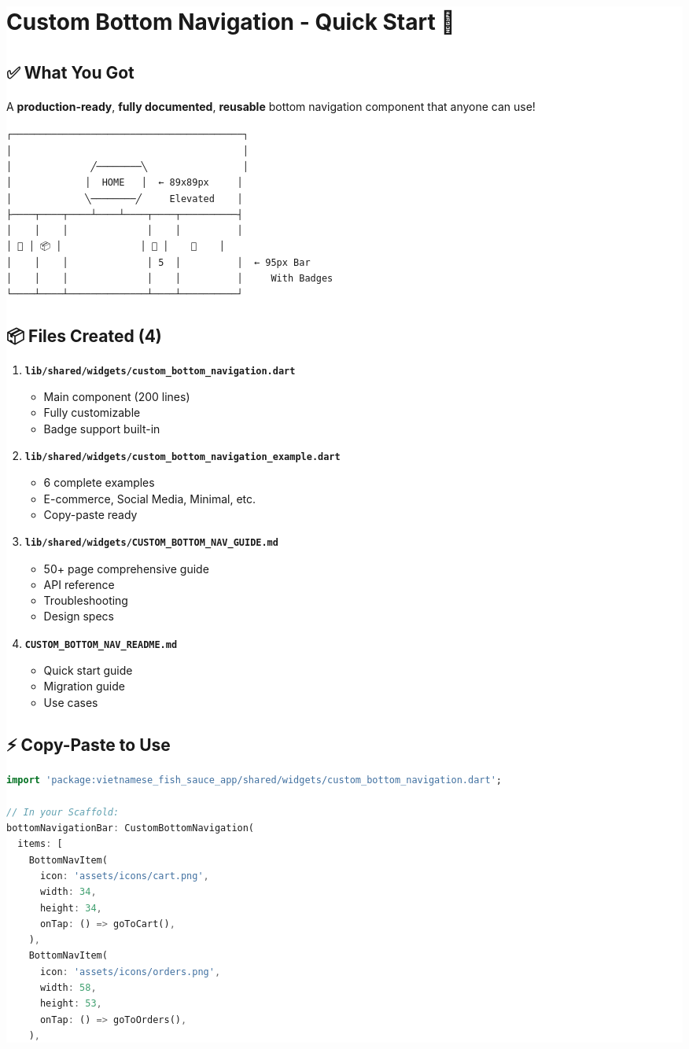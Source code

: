 # Custom Bottom Navigation - Quick Start 🚀

## ✅ What You Got

A **production-ready**, **fully documented**, **reusable** bottom navigation component that anyone can use!

```
┌─────────────────────────────────────────┐
│                                         │
│              ╱────────╲                 │
│             │  HOME   │  ← 89x89px     │
│             ╲────────╱     Elevated    │
├────┬────┬────┴────┴────┬────┬──────────┤
│    │    │              │    │          │
│ 🛒 │ 📦 │              │ 🔔 │    👤    │
│    │    │              │ 5  │          │  ← 95px Bar
│    │    │              │    │          │     With Badges
└────┴────┴──────────────┴────┴──────────┘
```

## 📦 Files Created (4)

1. **`lib/shared/widgets/custom_bottom_navigation.dart`**
   - Main component (200 lines)
   - Fully customizable
   - Badge support built-in

2. **`lib/shared/widgets/custom_bottom_navigation_example.dart`**
   - 6 complete examples
   - E-commerce, Social Media, Minimal, etc.
   - Copy-paste ready

3. **`lib/shared/widgets/CUSTOM_BOTTOM_NAV_GUIDE.md`**
   - 50+ page comprehensive guide
   - API reference
   - Troubleshooting
   - Design specs

4. **`CUSTOM_BOTTOM_NAV_README.md`**
   - Quick start guide
   - Migration guide
   - Use cases

## ⚡ Copy-Paste to Use

```dart
import 'package:vietnamese_fish_sauce_app/shared/widgets/custom_bottom_navigation.dart';

// In your Scaffold:
bottomNavigationBar: CustomBottomNavigation(
  items: [
    BottomNavItem(
      icon: 'assets/icons/cart.png',
      width: 34,
      height: 34,
      onTap: () => goToCart(),
    ),
    BottomNavItem(
      icon: 'assets/icons/orders.png',
      width: 58,
      height: 53,
      onTap: () => goToOrders(),
    ),
```